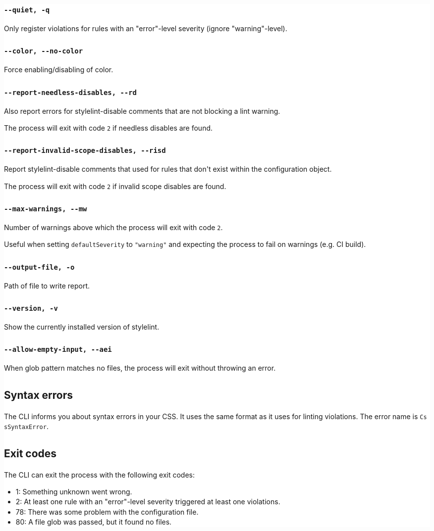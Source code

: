 ### `--quiet, -q`

Only register violations for rules with an "error"-level severity (ignore "warning"-level).

### `--color, --no-color`

Force enabling/disabling of color.

### `--report-needless-disables, --rd`

Also report errors for stylelint-disable comments that are not blocking a lint warning.

The process will exit with code `2` if needless disables are found.

### `--report-invalid-scope-disables, --risd`

Report stylelint-disable comments that used for rules that don't exist within the configuration object.

The process will exit with code `2` if invalid scope disables are found.

### `--max-warnings, --mw`

Number of warnings above which the process will exit with code `2`.

Useful when setting `defaultSeverity` to `"warning"` and expecting the process to fail on warnings (e.g. CI build).

### `--output-file, -o`

Path of file to write report.

### `--version, -v`

Show the currently installed version of stylelint.

### `--allow-empty-input, --aei`

When glob pattern matches no files, the process will exit without throwing an error.

## Syntax errors

The CLI informs you about syntax errors in your CSS.
It uses the same format as it uses for linting violations.
The error name is `CssSyntaxError`.

## Exit codes

The CLI can exit the process with the following exit codes:

-   1: Something unknown went wrong.
-   2: At least one rule with an "error"-level severity triggered at least one violations.
-   78: There was some problem with the configuration file.
-   80: A file glob was passed, but it found no files.
